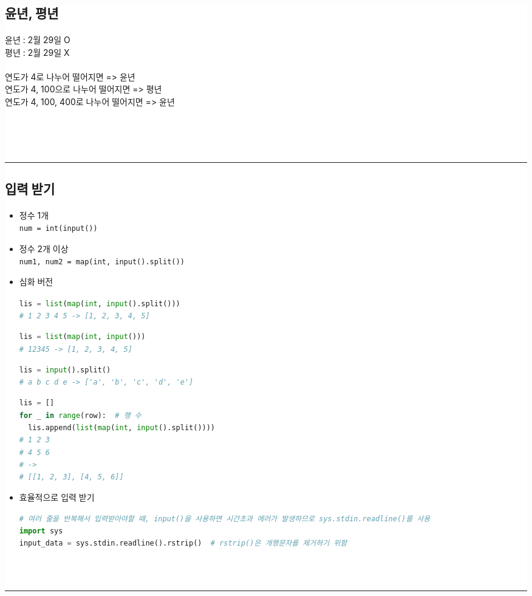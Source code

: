 
## 윤년, 평년

윤년 : 2월 29일 O<br>
평년 : 2월 29일 X<br>
<br>
연도가 4로 나누어 떨어지면 => 윤년<br>
연도가 4, 100으로 나누어 떨어지면 => 평년<br>
연도가 4, 100, 400로 나누어 떨어지면 => 윤년<br>

<br><br><br><hr>



## 입력 받기

- 정수 1개<br>
  `num = int(input())` <br>
- 정수 2개 이상<br>
  `num1, num2 = map(int, input().split())` <br>
- 심화 버전<br>

  ```python
  lis = list(map(int, input().split()))  
  # 1 2 3 4 5 -> [1, 2, 3, 4, 5]
  ```
  
  ```python
  lis = list(map(int, input()))
  # 12345 -> [1, 2, 3, 4, 5]
  ```
  
  ```python
  lis = input().split()  
  # a b c d e -> ['a', 'b', 'c', 'd', 'e']
  ```
  
  ```python
  lis = []
  for _ in range(row):  # 행 수
    lis.append(list(map(int, input().split())))
  # 1 2 3
  # 4 5 6
  # ->
  # [[1, 2, 3], [4, 5, 6]]
  ```
  
- 효율적으로 입력 받기<br>
  ```python
  # 여러 줄을 반복해서 입력받아야할 때, input()을 사용하면 시간초과 에러가 발생하므로 sys.stdin.readline()를 사용
  import sys
  input_data = sys.stdin.readline().rstrip()  # rstrip()은 개행문자를 제거하기 위함
  ```

<br><br><hr>


